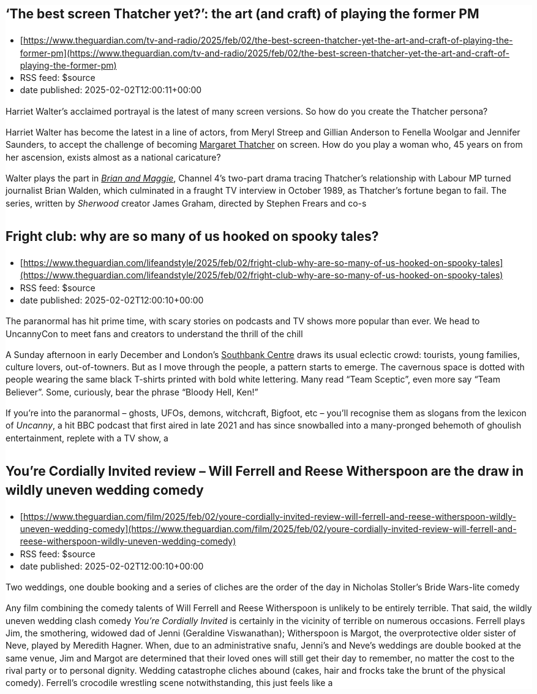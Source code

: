 ## ‘The best screen Thatcher yet?’: the art (and craft) of playing the former PM
 - [https://www.theguardian.com/tv-and-radio/2025/feb/02/the-best-screen-thatcher-yet-the-art-and-craft-of-playing-the-former-pm](https://www.theguardian.com/tv-and-radio/2025/feb/02/the-best-screen-thatcher-yet-the-art-and-craft-of-playing-the-former-pm)
 - RSS feed: $source
 - date published: 2025-02-02T12:00:11+00:00

<p>Harriet Walter’s acclaimed portrayal is the latest of many screen versions. So how do you create the Thatcher persona?</p><p>Harriet Walter has become the ­latest in a line of actors, from Meryl Streep and Gillian Anderson to Fenella Woolgar and Jennifer Saunders, to accept the challenge of becoming <a href="https://www.theguardian.com/politics/margaretthatcher">Margaret Thatcher</a> on screen. How do you play a woman who, 45 years on from her ascension, exists almost as a national caricature?</p><p>Walter plays the part in <em><a href="https://www.theguardian.com/tv-and-radio/2025/jan/29/brian-and-maggie-review-margaret-thatcher-harriet-walter-steve-coogan">Brian and Maggie</a></em>, Channel 4’s two-part drama tracing Thatcher’s relationship with Labour MP turned journalist Brian Walden, which culminated in a fraught TV interview in October 1989, as Thatcher’s fortune began to fail. The series, written by <em>Sherwood</em> creator James Graham, directed by Stephen Frears and co-s

## Fright club: why are so many of us hooked on spooky tales?
 - [https://www.theguardian.com/lifeandstyle/2025/feb/02/fright-club-why-are-so-many-of-us-hooked-on-spooky-tales](https://www.theguardian.com/lifeandstyle/2025/feb/02/fright-club-why-are-so-many-of-us-hooked-on-spooky-tales)
 - RSS feed: $source
 - date published: 2025-02-02T12:00:10+00:00

<p>The paranormal has hit prime time, with scary stories on podcasts and TV shows more popular than ever. We head to UncannyCon to meet fans and creators to understand the thrill of the chill</p><p>A Sunday afternoon in early December and London’s <a href="https://www.southbankcentre.co.uk/">Southbank Centre</a> draws its usual eclectic crowd: tourists, young families, culture lovers, out-of-towners. But as I move through the people, a pattern starts to emerge. The cavernous space is dotted with people wearing the same black T-shirts printed with bold white lettering. Many read “Team Sceptic”, even more say “Team Believer”. Some, curiously, bear the phrase “Bloody Hell, Ken!”</p><p>If you’re into the paranormal – ghosts, UFOs, demons, witchcraft, Bigfoot, etc – you’ll recognise them as slogans from the lexicon of <em>Uncanny</em>, a hit BBC podcast that first aired in late 2021 and has since snowballed into a many-pronged behemoth of ghoulish entertainment, replete with a TV show, a 

## You’re Cordially Invited review – Will Ferrell and Reese Witherspoon are the draw in wildly uneven wedding comedy
 - [https://www.theguardian.com/film/2025/feb/02/youre-cordially-invited-review-will-ferrell-and-reese-witherspoon-wildly-uneven-wedding-comedy](https://www.theguardian.com/film/2025/feb/02/youre-cordially-invited-review-will-ferrell-and-reese-witherspoon-wildly-uneven-wedding-comedy)
 - RSS feed: $source
 - date published: 2025-02-02T12:00:10+00:00

<p>Two weddings, one double booking and a series of cliches are the order of the day in Nicholas Stoller’s Bride Wars-lite comedy</p><p>Any film combining the comedy talents of Will Ferrell and Reese Witherspoon is unlikely to be entirely terrible. That said, the wildly uneven wedding clash comedy <em>You’re Cordially Invited</em> is certainly in the vicinity of terrible on numerous occasions. Ferrell plays Jim, the smothering, widowed dad of Jenni (Geraldine Viswanathan); Witherspoon is Margot, the overprotective older sister of Neve, played by Meredith Hagner. When, due to an administrative snafu, Jenni’s and Neve’s weddings are double booked at the same venue, Jim and Margot are determined that their loved ones will still get their day to remember, no matter the cost to the rival party or to personal dignity. Wedding catastrophe cliches abound (cakes, hair and frocks take the brunt of the physical comedy). Ferrell’s crocodile wrestling scene notwithstanding, this just feels like a
